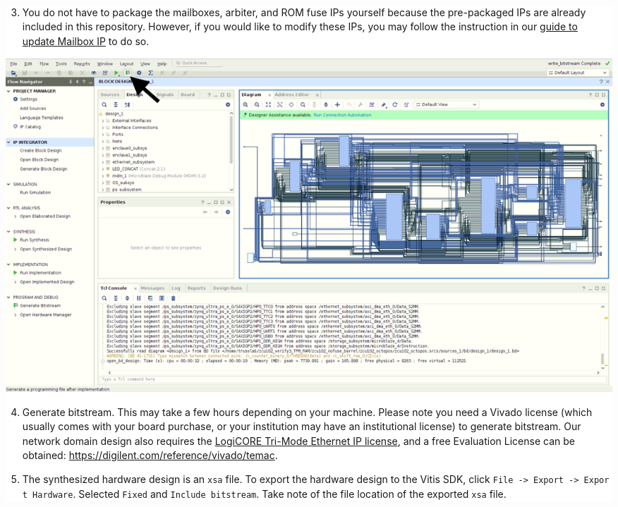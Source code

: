 3) You do not have to package the mailboxes, arbiter, and ROM fuse IPs yourself because the pre-packaged IPs are already included in this repository. However, if you would like to modify these IPs, you may follow the instruction in our [guide to update Mailbox IP](https://github.com/trusslab/octopos_hardware/blob/main/docs/Update-Mailbox-IP.rst) to do so.

![Synthesis hardware design](docs/img/2023-04-03-vivado.png)

4) Generate bitstream. This may take a few hours depending on your machine. Please note you need a Vivado license (which usually comes with your board purchase, or your institution may have an institutional license) to generate bitstream. Our network domain design also requires the [LogiCORE Tri-Mode Ethernet IP license](https://www.xilinx.com/products/intellectual-property/temac-order.html), and a free Evaluation License can be obtained: https://digilent.com/reference/vivado/temac.

5) The synthesized hardware design is an `xsa` file. To export the hardware design to the Vitis SDK, click `File -> Export -> Export Hardware`. Selected `Fixed` and `Include bitstream`. Take note of the file location of the exported `xsa` file.
